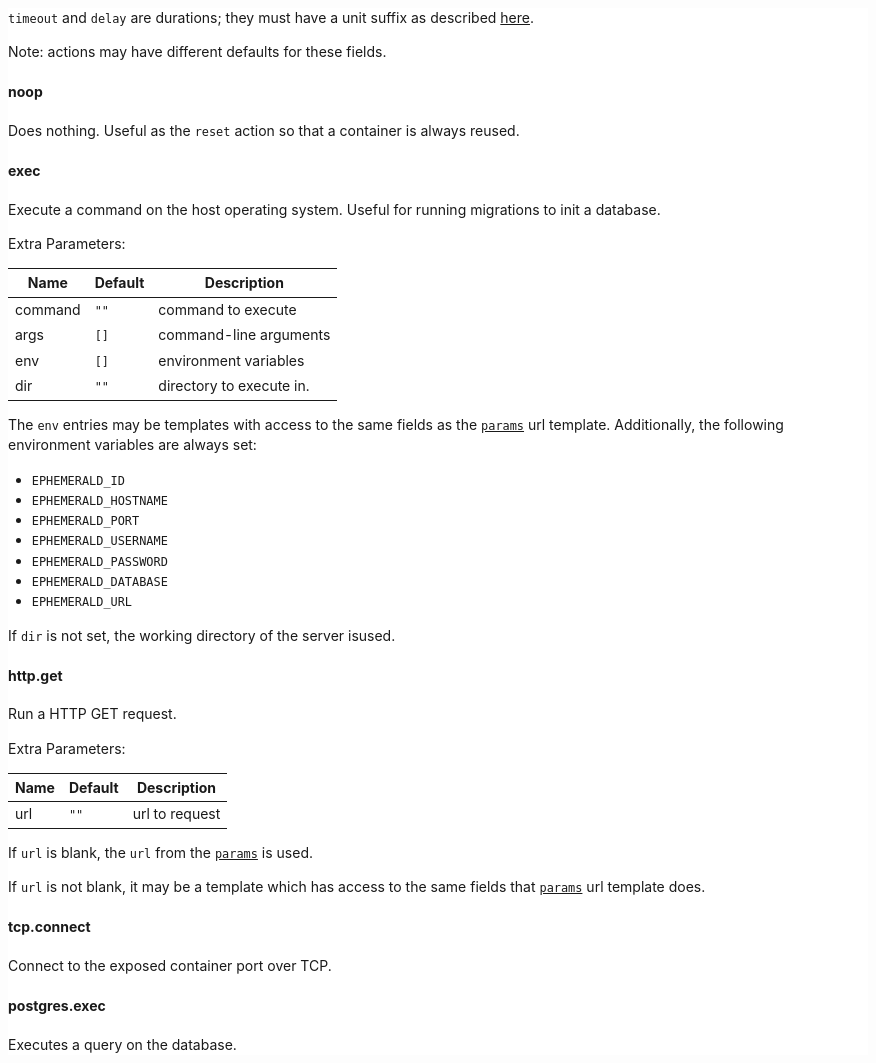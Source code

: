 `timeout` and `delay` are durations; they must have a unit suffix as described [here](https://golang.org/pkg/time/#ParseDuration).

Note: actions may have different defaults for these fields.

#### noop

Does nothing.  Useful as the `reset` action so that a container is always reused.

#### exec

Execute a command on the host operating system.  Useful for running migrations to init a database.

Extra Parameters:

Name | Default | Description
--- | --- | ---
command| `""` | command to execute
args | `[]` | command-line arguments
env | `[]` | environment variables
dir | `""` | directory to execute in.

The `env` entries may be templates with access to the same fields as the [`params`](#params) url template.  Additionally,
the following environment variables are always set:

 * `EPHEMERALD_ID`
 * `EPHEMERALD_HOSTNAME`
 * `EPHEMERALD_PORT`
 * `EPHEMERALD_USERNAME`
 * `EPHEMERALD_PASSWORD`
 * `EPHEMERALD_DATABASE`
 * `EPHEMERALD_URL`

If `dir` is not set, the working directory of the server isused.

#### http.get

Run a HTTP GET request.

Extra Parameters:

Name | Default | Description
--- | --- | ---
url | `""` | url to request

If `url` is blank, the `url` from the [`params`](#params) is used.

If `url` is not blank, it may be a template which has access to the same fields that [`params`](#params) url template does.

#### tcp.connect

Connect to the exposed container port over TCP.

#### postgres.exec

Executes a query on the database.
